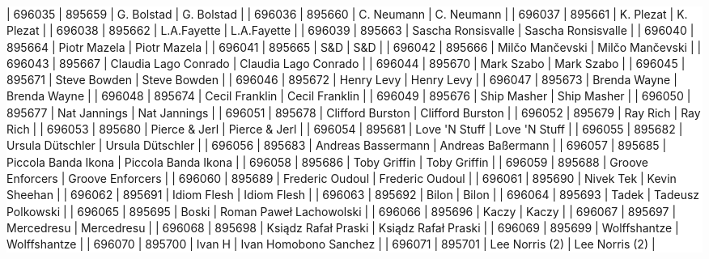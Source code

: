 | 696035 | 895659 | G. Bolstad | G. Bolstad |
| 696036 | 895660 | C. Neumann | C. Neumann |
| 696037 | 895661 | K. Plezat | K. Plezat |
| 696038 | 895662 | L.A.Fayette | L.A.Fayette |
| 696039 | 895663 | Sascha Ronsisvalle | Sascha Ronsisvalle |
| 696040 | 895664 | Piotr Mazela | Piotr Mazela |
| 696041 | 895665 | S&D | S&D |
| 696042 | 895666 | Milčo Mančevski | Milčo Mančevski |
| 696043 | 895667 | Claudia Lago Conrado | Claudia Lago Conrado |
| 696044 | 895670 | Mark Szabo | Mark Szabo |
| 696045 | 895671 | Steve Bowden | Steve Bowden |
| 696046 | 895672 | Henry Levy | Henry Levy |
| 696047 | 895673 | Brenda Wayne | Brenda Wayne |
| 696048 | 895674 | Cecil Franklin | Cecil Franklin |
| 696049 | 895676 | Ship Masher | Ship Masher |
| 696050 | 895677 | Nat Jannings | Nat Jannings |
| 696051 | 895678 | Clifford Burston | Clifford Burston |
| 696052 | 895679 | Ray Rich | Ray Rich |
| 696053 | 895680 | Pierce & Jerl | Pierce & Jerl |
| 696054 | 895681 | Love 'N Stuff | Love 'N Stuff |
| 696055 | 895682 | Ursula Dütschler | Ursula Dütschler |
| 696056 | 895683 | Andreas Bassermann | Andreas Baßermann |
| 696057 | 895685 | Piccola Banda Ikona | Piccola Banda Ikona |
| 696058 | 895686 | Toby Griffin | Toby Griffin |
| 696059 | 895688 | Groove Enforcers | Groove Enforcers |
| 696060 | 895689 | Frederic Oudoul | Frederic Oudoul |
| 696061 | 895690 | Nivek Tek | Kevin Sheehan |
| 696062 | 895691 | Idiom Flesh | Idiom Flesh |
| 696063 | 895692 | Bilon | Bilon |
| 696064 | 895693 | Tadek | Tadeusz Polkowski |
| 696065 | 895695 | Boski | Roman Paweł Lachowolski |
| 696066 | 895696 | Kaczy | Kaczy |
| 696067 | 895697 | Mercedresu | Mercedresu |
| 696068 | 895698 | Ksiądz Rafał Praski | Ksiądz Rafał Praski |
| 696069 | 895699 | Wolffshantze | Wolffshantze |
| 696070 | 895700 | Ivan H | Ivan Homobono Sanchez |
| 696071 | 895701 | Lee Norris (2) | Lee Norris (2) |